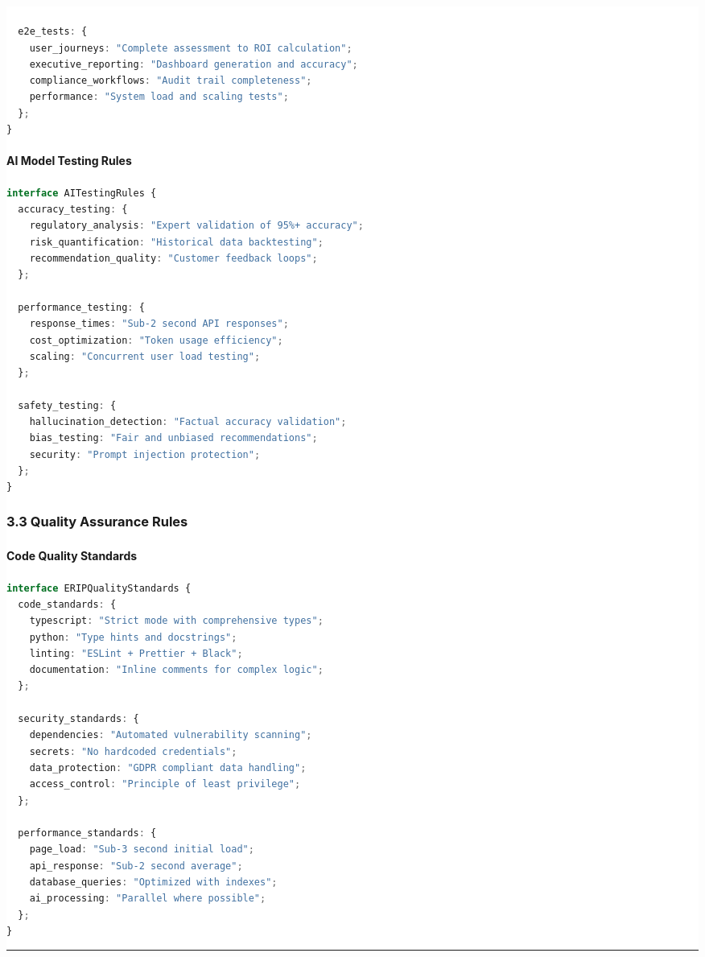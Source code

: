 ```typescript
  
  e2e_tests: {
    user_journeys: "Complete assessment to ROI calculation";
    executive_reporting: "Dashboard generation and accuracy";
    compliance_workflows: "Audit trail completeness";
    performance: "System load and scaling tests";
  };
}
```

#### AI Model Testing Rules
```typescript
interface AITestingRules {
  accuracy_testing: {
    regulatory_analysis: "Expert validation of 95%+ accuracy";
    risk_quantification: "Historical data backtesting";
    recommendation_quality: "Customer feedback loops";
  };
  
  performance_testing: {
    response_times: "Sub-2 second API responses";
    cost_optimization: "Token usage efficiency";
    scaling: "Concurrent user load testing";
  };
  
  safety_testing: {
    hallucination_detection: "Factual accuracy validation";
    bias_testing: "Fair and unbiased recommendations";
    security: "Prompt injection protection";
  };
}
```

### **3.3 Quality Assurance Rules**

#### Code Quality Standards
```typescript
interface ERIPQualityStandards {
  code_standards: {
    typescript: "Strict mode with comprehensive types";
    python: "Type hints and docstrings";
    linting: "ESLint + Prettier + Black";
    documentation: "Inline comments for complex logic";
  };
  
  security_standards: {
    dependencies: "Automated vulnerability scanning";
    secrets: "No hardcoded credentials";
    data_protection: "GDPR compliant data handling";
    access_control: "Principle of least privilege";
  };
  
  performance_standards: {
    page_load: "Sub-3 second initial load";
    api_response: "Sub-2 second average";
    database_queries: "Optimized with indexes";
    ai_processing: "Parallel where possible";
  };
}
```

---
